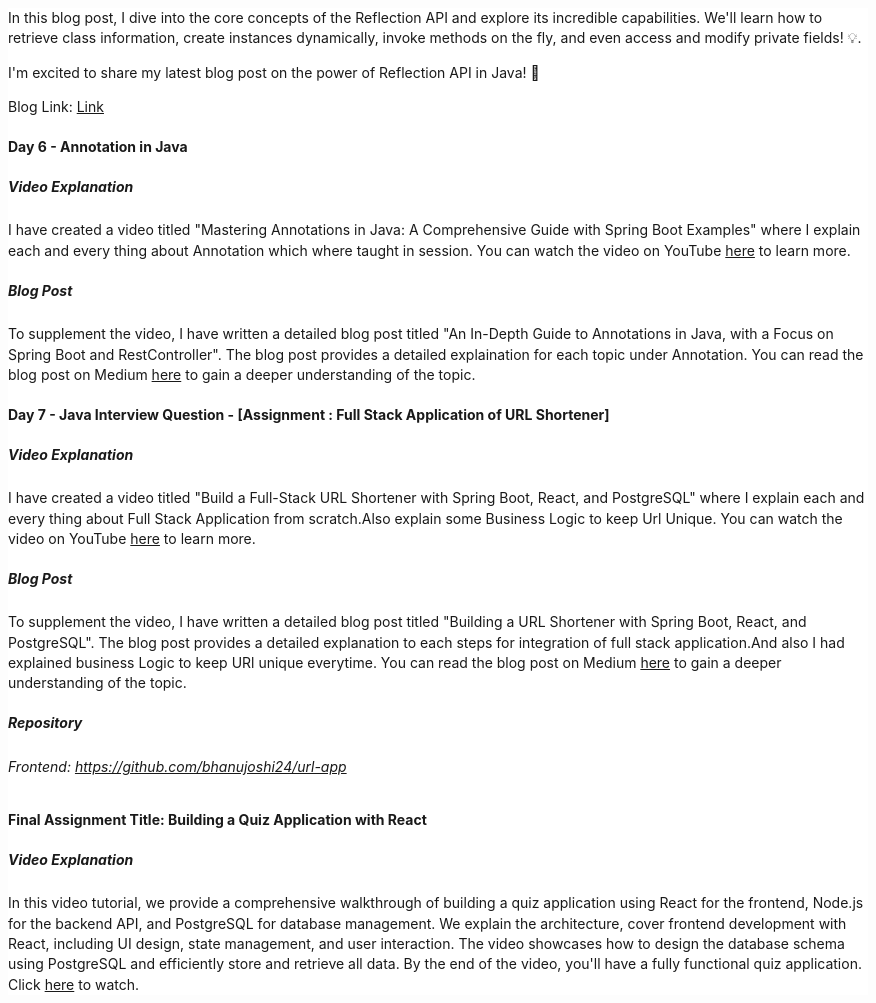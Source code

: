 In this blog post, I dive into the core concepts of the Reflection API and explore its incredible capabilities. We'll learn how to retrieve class information, create instances dynamically, invoke methods on the fly, and even access and modify private fields! 💡.

I'm excited to share my latest blog post on the power of Reflection API in Java! 🚀

Blog Link: [Link](https://lnkd.in/d5bViAec)

#### Day 6 - Annotation in Java

##### Video Explanation

I have created a video titled "Mastering Annotations in Java: A Comprehensive Guide with Spring Boot Examples" where I explain each and every thing about Annotation which where taught in session. You can watch the video on YouTube [here](https://youtu.be/Amtxl-bYajo) to learn more.

##### Blog Post

To supplement the video, I have written a detailed blog post titled "An In-Depth Guide to Annotations in Java, with a Focus on Spring Boot and RestController". The blog post provides a detailed explaination for each topic under Annotation. You can read the blog post on Medium [here](https://medium.com/@jbhanu718/an-in-depth-guide-to-annotations-in-java-with-a-focus-on-spring-boot-and-restcontroller-f025761ed567) to gain a deeper understanding of the topic.


#### Day 7 - Java Interview Question - [Assignment : Full Stack Application of URL Shortener]

##### Video Explanation

I have created a video titled "Build a Full-Stack URL Shortener with Spring Boot, React, and PostgreSQL" where I explain each and every thing about Full Stack Application from scratch.Also explain some Business Logic to keep Url Unique. You can watch the video on YouTube [here](https://youtu.be/-cFevxeXY_Y) to learn more.

##### Blog Post

To supplement the video, I have written a detailed blog post titled "Building a URL Shortener with Spring Boot, React, and PostgreSQL". The blog post provides a detailed explanation to each steps for integration of full stack application.And also I had explained business Logic to keep URl unique everytime. You can read the blog post on Medium [here](https://medium.com/@jbhanu718/building-a-url-shortener-with-spring-boot-react-and-postgresql-c26e799b48cd) to gain a deeper understanding of the topic.

##### Repository 

###### Frontend: https://github.com/bhanujoshi24/url-app

#### Final Assignment Title: Building a Quiz Application with React

##### Video Explanation

In this video tutorial, we provide a comprehensive walkthrough of building a quiz application using React for the frontend, Node.js for the backend API, and PostgreSQL for database management.
We explain the architecture, cover frontend development with React, including UI design, state management, and user interaction. The video showcases how to design the database schema using PostgreSQL and efficiently store and retrieve all data. By the end of the video, you'll have a fully functional quiz application.
Click [here](https://youtu.be/U61W528ijEE) to watch.
